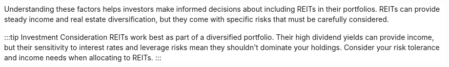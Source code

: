 Understanding these factors helps investors make informed decisions about including REITs in their portfolios. REITs can provide steady income and real estate diversification, but they come with specific risks that must be carefully considered.

:::tip Investment Consideration
REITs work best as part of a diversified portfolio. Their high dividend yields can provide income, but their sensitivity to interest rates and leverage risks mean they shouldn't dominate your holdings. Consider your risk tolerance and income needs when allocating to REITs.
:::
